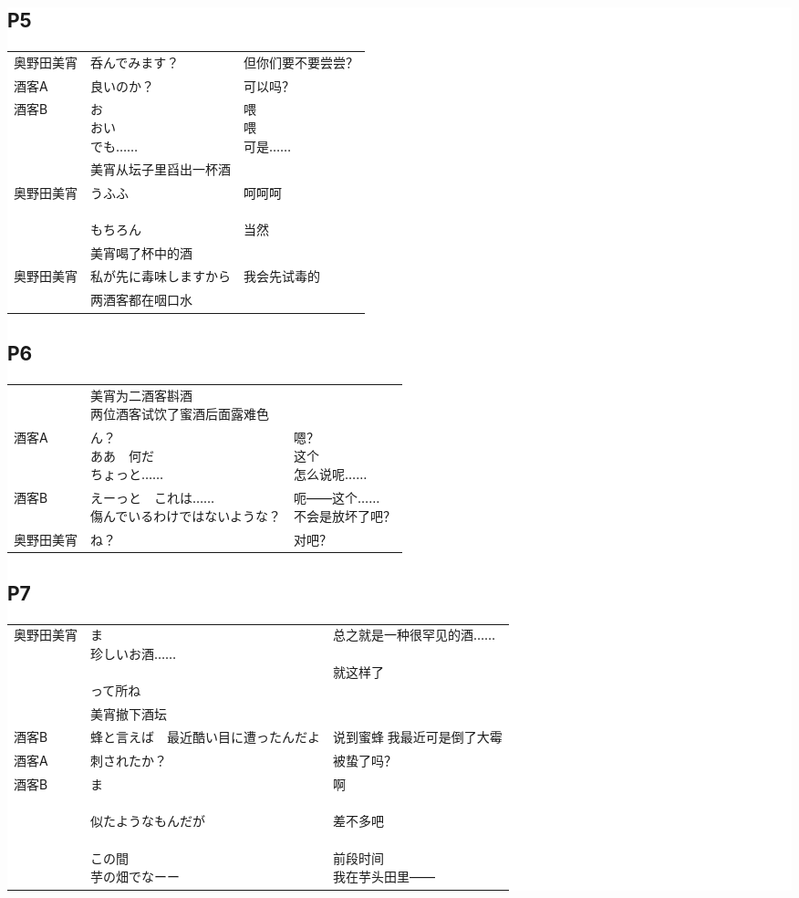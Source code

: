 

## P5

<table><tbody><tr class="tt-content" id="P5-1" data-pos="&#91;&quot;P5&quot;,1&#93;"><td id="奥野田美宵" class="tt-char" lang="zh"><div class="poem">奥野田美宵</div></td><td class="tt-ja" lang="ja"><div class="poem">呑んでみます？</div></td><td class="tt-zh" lang="zh"><div class="poem">但你们要不要尝尝？</div></td></tr><tr class="tt-content" id="P5-2" data-pos="&#91;&quot;P5&quot;,2&#93;"><td id="酒客A" class="tt-char" lang="zh"><div class="poem">酒客A</div></td><td class="tt-ja" lang="ja"><div class="poem">良いのか？</div></td><td class="tt-zh" lang="zh"><div class="poem">可以吗？</div></td></tr><tr class="tt-content" id="P5-3" data-pos="&#91;&quot;P5&quot;,3&#93;"><td id="酒客B" class="tt-char" lang="zh"><div class="poem">酒客B</div></td><td class="tt-ja" lang="ja"><div class="poem">お<br>おい<br>でも……</div></td><td class="tt-zh" lang="zh"><div class="poem">喂<br>喂<br>可是……</div></td></tr><tr class="tt-status-header" id="P5-4" data-pos="&#91;&quot;P5&quot;,4&#93;"><td class="tt-s" lang="zh"><div class="poem"></div></td><td colspan="2" class="tt-status" lang="zh"><div class="poem">美宵从坛子里舀出一杯酒</div></td></tr><tr class="tt-content" id="P5-5" data-pos="&#91;&quot;P5&quot;,5&#93;"><td id="奥野田美宵" class="tt-char" lang="zh"><div class="poem">奥野田美宵</div></td><td class="tt-ja" lang="ja"><div class="poem">うふふ<br><br>もちろん</div></td><td class="tt-zh" lang="zh"><div class="poem">呵呵呵<br><br>当然</div></td></tr><tr class="tt-status-header" id="P5-6" data-pos="&#91;&quot;P5&quot;,6&#93;"><td class="tt-s" lang="zh"><div class="poem"></div></td><td colspan="2" class="tt-status" lang="zh"><div class="poem">美宵喝了杯中的酒</div></td></tr><tr class="tt-content" id="P5-7" data-pos="&#91;&quot;P5&quot;,7&#93;"><td id="奥野田美宵" class="tt-char" lang="zh"><div class="poem">奥野田美宵</div></td><td class="tt-ja" lang="ja"><div class="poem">私が先に毒味しますから</div></td><td class="tt-zh" lang="zh"><div class="poem">我会先试毒的</div></td></tr><tr class="tt-status-header" id="P5-8" data-pos="&#91;&quot;P5&quot;,8&#93;"><td class="tt-s" lang="zh"><div class="poem"></div></td><td colspan="2" class="tt-status" lang="zh"><div class="poem">两酒客都在咽口水</div></td></tr></tbody></table>



## P6

<table><tbody><tr class="tt-status-header" id="P6-1" data-pos="&#91;&quot;P6&quot;,1&#93;"><td class="tt-s" lang="zh"><div class="poem"></div></td><td colspan="2" class="tt-status" lang="zh"><div class="poem">美宵为二酒客斟酒<br>两位酒客试饮了蜜酒后面露难色</div></td></tr><tr class="tt-content" id="P6-2" data-pos="&#91;&quot;P6&quot;,2&#93;"><td id="酒客A" class="tt-char" lang="zh"><div class="poem">酒客A</div></td><td class="tt-ja" lang="ja"><div class="poem">ん？<br>ああ　何だ<br>ちょっと……</div></td><td class="tt-zh" lang="zh"><div class="poem">嗯？<br>这个<br>怎么说呢……</div></td></tr><tr class="tt-content" id="P6-3" data-pos="&#91;&quot;P6&quot;,3&#93;"><td id="酒客B" class="tt-char" lang="zh"><div class="poem">酒客B</div></td><td class="tt-ja" lang="ja"><div class="poem">えーっと　これは……<br>傷んでいるわけではないような？</div></td><td class="tt-zh" lang="zh"><div class="poem">呃——这个……<br>不会是放坏了吧？</div></td></tr><tr class="tt-content" id="P6-4" data-pos="&#91;&quot;P6&quot;,4&#93;"><td id="奥野田美宵" class="tt-char" lang="zh"><div class="poem">奥野田美宵</div></td><td class="tt-ja" lang="ja"><div class="poem">ね？</div></td><td class="tt-zh" lang="zh"><div class="poem">对吧？</div></td></tr></tbody></table>



## P7

<table><tbody><tr class="tt-content" id="P7-1" data-pos="&#91;&quot;P7&quot;,1&#93;"><td id="奥野田美宵" class="tt-char" lang="zh"><div class="poem">奥野田美宵</div></td><td class="tt-ja" lang="ja"><div class="poem">ま<br>珍しいお酒……<br><br>って所ね</div></td><td class="tt-zh" lang="zh"><div class="poem">总之就是一种很罕见的酒……<br><br>就这样了</div></td></tr><tr class="tt-status-header" id="P7-2" data-pos="&#91;&quot;P7&quot;,2&#93;"><td class="tt-s" lang="zh"><div class="poem"></div></td><td colspan="2" class="tt-status" lang="zh"><div class="poem">美宵撤下酒坛</div></td></tr><tr class="tt-content" id="P7-3" data-pos="&#91;&quot;P7&quot;,3&#93;"><td id="酒客B" class="tt-char" lang="zh"><div class="poem">酒客B</div></td><td class="tt-ja" lang="ja"><div class="poem">蜂と言えば　最近酷い目に遭ったんだよ</div></td><td class="tt-zh" lang="zh"><div class="poem">说到蜜蜂 我最近可是倒了大霉</div></td></tr><tr class="tt-content" id="P7-4" data-pos="&#91;&quot;P7&quot;,4&#93;"><td id="酒客A" class="tt-char" lang="zh"><div class="poem">酒客A</div></td><td class="tt-ja" lang="ja"><div class="poem">刺されたか？</div></td><td class="tt-zh" lang="zh"><div class="poem">被蛰了吗？</div></td></tr><tr class="tt-content" id="P7-5" data-pos="&#91;&quot;P7&quot;,5&#93;"><td id="酒客B" class="tt-char" lang="zh"><div class="poem">酒客B</div></td><td class="tt-ja" lang="ja"><div class="poem">ま<br><br>似たようなもんだが<br><br>この間<br>芋の畑でなーー</div></td><td class="tt-zh" lang="zh"><div class="poem">啊<br><br>差不多吧<br><br>前段时间<br>我在芋头田里——</div></td></tr></tbody></table>
